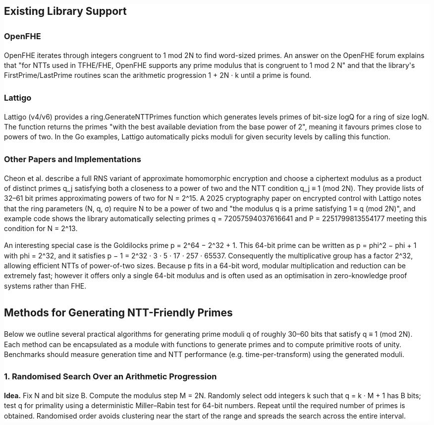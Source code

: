## Existing Library Support

### OpenFHE

OpenFHE iterates through integers congruent to 1 mod 2N to find word-sized
primes. An answer on the OpenFHE forum explains that "for NTTs used in TFHE/FHE,
OpenFHE supports any prime modulus that is congruent to 1 mod 2 N" and that the
library's FirstPrime/LastPrime routines scan the arithmetic progression 1 + 2N ·
k until a prime is found.

### Lattigo

Lattigo (v4/v6) provides a ring.GenerateNTTPrimes function which generates
levels primes of bit-size logQ for a ring of size logN. The function returns the
primes "with the best available deviation from the base power of 2", meaning it
favours primes close to powers of two. In the Go examples, Lattigo automatically
picks moduli for given security levels by calling this function.

### Other Papers and Implementations

Cheon et al. describe a full RNS variant of approximate homomorphic encryption
and choose a ciphertext modulus as a product of distinct primes q_j satisfying
both a closeness to a power of two and the NTT condition q_j ≡ 1 (mod 2N).
They provide lists of 32–61 bit primes approximating powers of two for N =
2^15. A 2025 cryptography paper on encrypted control with Lattigo notes that
the ring parameters (N, q, σ) require N to be a power of two and "the modulus
q is a prime satisfying 1 ≡ q (mod 2N)", and example code shows the library
automatically selecting primes q = 72057594037616641 and P = 2251799813554177
meeting this condition for N = 2^13.

An interesting special case is the Goldilocks prime p = 2^64 − 2^32 + 1.
This 64-bit prime can be written as p = phi^2 − phi + 1 with phi = 2^32,
and it satisfies p − 1 = 2^32 · 3 · 5 · 17 · 257 · 65537. Consequently the
multiplicative group has a factor 2^32, allowing efficient NTTs of power-of-two
sizes. Because p fits in a 64-bit word, modular multiplication and reduction can
be extremely fast; however it offers only a single 64-bit modulus and is often
used as an optimisation in zero-knowledge proof systems rather than FHE.

## Methods for Generating NTT-Friendly Primes

Below we outline several practical algorithms for generating prime moduli q of
roughly 30–60 bits that satisfy q ≡ 1 (mod 2N). Each method can be encapsulated
as a module with functions to generate primes and to compute primitive roots
of unity. Benchmarks should measure generation time and NTT performance (e.g.
time-per-transform) using the generated moduli.

### 1. Randomised Search Over an Arithmetic Progression

**Idea.** Fix N and bit size B. Compute the modulus step M = 2N. Randomly select
odd integers k such that q = k · M + 1 has B bits; test q for primality using
a deterministic Miller–Rabin test for 64-bit numbers. Repeat until the required
number of primes is obtained. Randomised order avoids clustering near the start
of the range and spreads the search across the entire interval.
